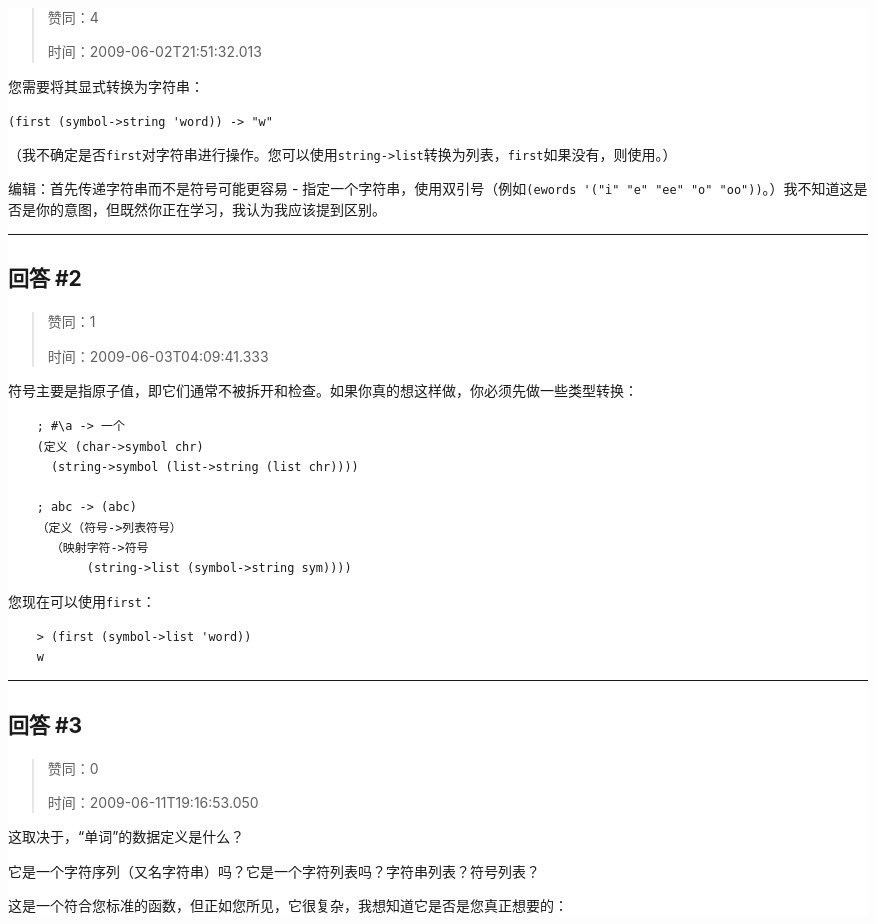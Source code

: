 > 赞同：4
> 
> 时间：2009-06-02T21:51:32.013

您需要将其显式转换为字符串：

```
(first (symbol->string 'word)) -> "w" 
```

（我不确定是否`first`对字符串进行操作。您可以使用`string->list`转换为列表，`first`如果没有，则使用。）

编辑：首先传递字符串而不是符号可能更容易 - 指定一个字符串，使用双引号（例如`(ewords '("i" "e" "ee" "o" "oo"))`。）我不知道这是否是你的意图，但既然你正在学习，我认为我应该提到区别。

* * *

## 回答 #2

> 赞同：1
> 
> 时间：2009-06-03T04:09:41.333

符号主要是指原子值，即它们通常不被拆开和检查。如果你真的想这样做，你必须先做一些类型转换：

```
    ; #\a -> 一个
    (定义 (char->symbol chr)
      (string->symbol (list->string (list chr))))

    ; abc -> (abc)
    （定义（符号->列表符号）
      （映射字符->符号
           (string->list (symbol->string sym))))

```

您现在可以使用`first`：

```
    > (first (symbol->list 'word))
    w

```

* * *

## 回答 #3

> 赞同：0
> 
> 时间：2009-06-11T19:16:53.050

这取决于，“单词”的数据定义是什么？

它是一个字符序列（又名字符串）吗？它是一个字符列表吗？字符串列表？符号列表？

这是一个符合您标准的函数，但正如您所见，它很复杂，我想知道它是否是您真正想要的：
